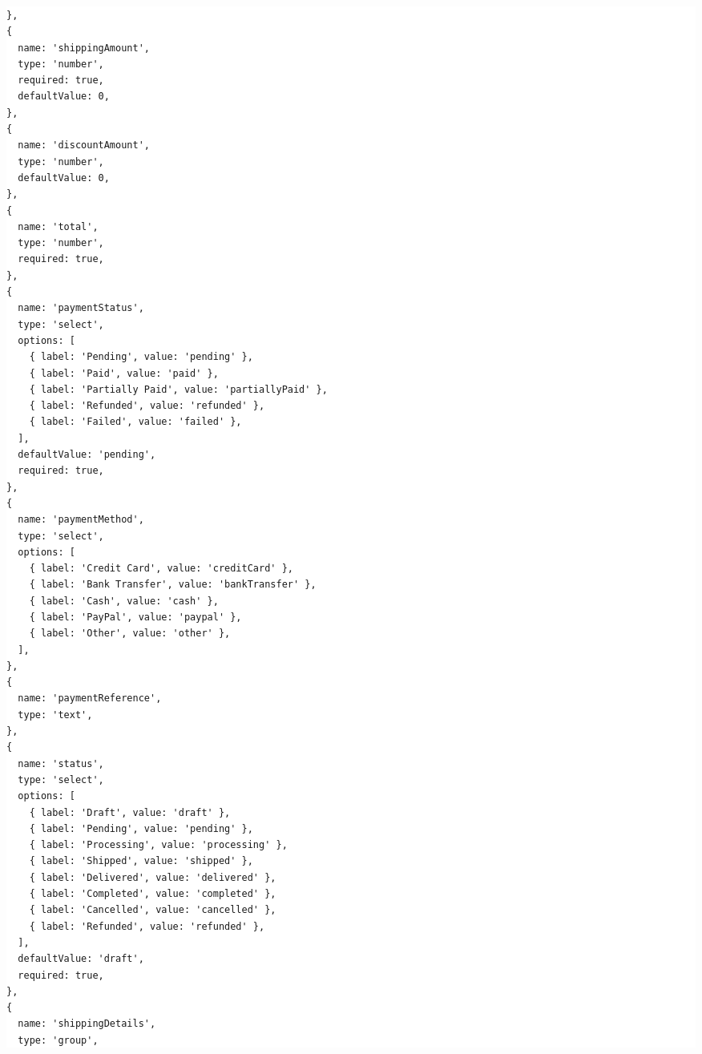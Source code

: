     },
    {
      name: 'shippingAmount',
      type: 'number',
      required: true,
      defaultValue: 0,
    },
    {
      name: 'discountAmount',
      type: 'number',
      defaultValue: 0,
    },
    {
      name: 'total',
      type: 'number',
      required: true,
    },
    {
      name: 'paymentStatus',
      type: 'select',
      options: [
        { label: 'Pending', value: 'pending' },
        { label: 'Paid', value: 'paid' },
        { label: 'Partially Paid', value: 'partiallyPaid' },
        { label: 'Refunded', value: 'refunded' },
        { label: 'Failed', value: 'failed' },
      ],
      defaultValue: 'pending',
      required: true,
    },
    {
      name: 'paymentMethod',
      type: 'select',
      options: [
        { label: 'Credit Card', value: 'creditCard' },
        { label: 'Bank Transfer', value: 'bankTransfer' },
        { label: 'Cash', value: 'cash' },
        { label: 'PayPal', value: 'paypal' },
        { label: 'Other', value: 'other' },
      ],
    },
    {
      name: 'paymentReference',
      type: 'text',
    },
    {
      name: 'status',
      type: 'select',
      options: [
        { label: 'Draft', value: 'draft' },
        { label: 'Pending', value: 'pending' },
        { label: 'Processing', value: 'processing' },
        { label: 'Shipped', value: 'shipped' },
        { label: 'Delivered', value: 'delivered' },
        { label: 'Completed', value: 'completed' },
        { label: 'Cancelled', value: 'cancelled' },
        { label: 'Refunded', value: 'refunded' },
      ],
      defaultValue: 'draft',
      required: true,
    },
    {
      name: 'shippingDetails',
      type: 'group',